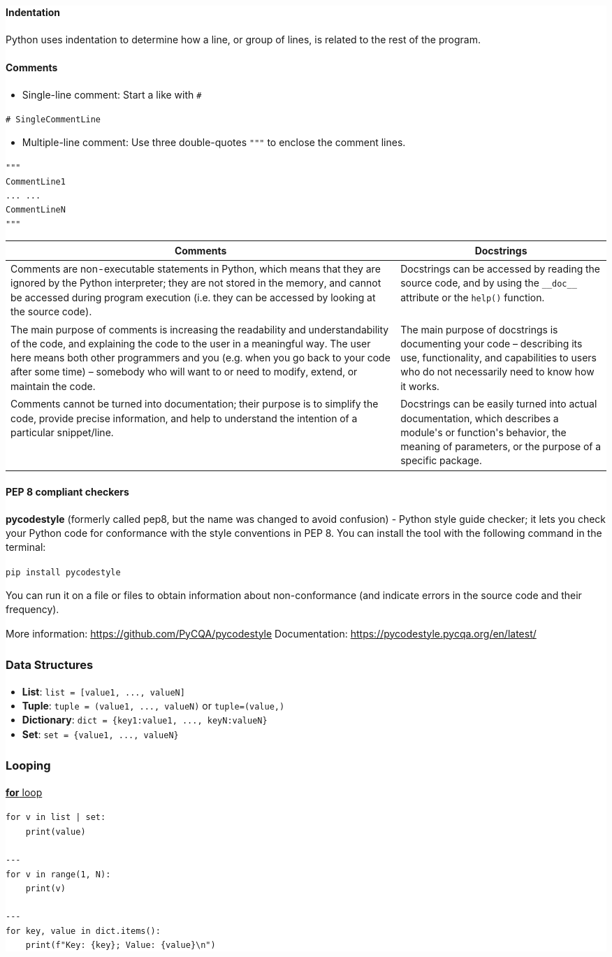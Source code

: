 #### Indentation

Python uses indentation to determine how a line, or group of lines, is related to the rest of the program.

#### Comments

- Single-line comment: Start a like with `#`

```
# SingleCommentLine
```

- Multiple-line comment: Use three double-quotes `"""` to enclose the comment lines.

```
"""
CommentLine1
... ...
CommentLineN
"""
```

| Comments                                                                                                                                                                                                                                                                                                                                    | Docstrings                                                                                                                                                                     |
| ------------------------------------------------------------------------------------------------------------------------------------------------------------------------------------------------------------------------------------------------------------------------------------------------------------------------------------------- | ------------------------------------------------------------------------------------------------------------------------------------------------------------------------------ |
| Comments are non-executable statements in Python, which means that they are ignored by the Python interpreter; they are not stored in the memory, and cannot be accessed during program execution (i.e. they can be accessed by looking at the source code).                                                                                | Docstrings can be accessed by reading the source code, and by using the `__doc__` attribute or the `help()` function.                                                          |
| The main purpose of comments is increasing the readability and understandability of the code, and explaining the code to the user in a meaningful way. The user here means both other programmers and you (e.g. when you go back to your code after some time) – somebody who will want to or need to modify, extend, or maintain the code. | The main purpose of docstrings is documenting your code – describing its use, functionality, and capabilities to users who do not necessarily need to know how it works.       |
| Comments cannot be turned into documentation; their purpose is to simplify the code, provide precise information, and help to understand the intention of a particular snippet/line.                                                                                                                                                        | Docstrings can be easily turned into actual documentation, which describes a module's or function's behavior, the meaning of parameters, or the purpose of a specific package. |

#### PEP 8 compliant checkers

**pycodestyle** (formerly called pep8, but the name was changed to avoid confusion) - Python style guide checker; it lets you check your Python code for conformance with the style conventions in PEP 8. You can install the tool with the following command in the terminal:

`pip install pycodestyle`

You can run it on a file or files to obtain information about non-conformance (and indicate errors in the source code and their frequency).

More information: https://github.com/PyCQA/pycodestyle
Documentation: https://pycodestyle.pycqa.org/en/latest/

### Data Structures <a name="python_notes_ds"></a>

- **List**: `list = [value1, ..., valueN]`
- **Tuple**: `tuple = (value1, ..., valueN)` or `tuple=(value,)`
- **Dictionary**: `dict = {key1:value1, ..., keyN:valueN}`
- **Set**: `set = {value1, ..., valueN}`

### Looping <a name="python_notes_loop"></a>

<u>**for** loop</u>

```
for v in list | set:
    print(value)

---
for v in range(1, N):
    print(v)

---
for key, value in dict.items():
    print(f"Key: {key}; Value: {value}\n")
```
